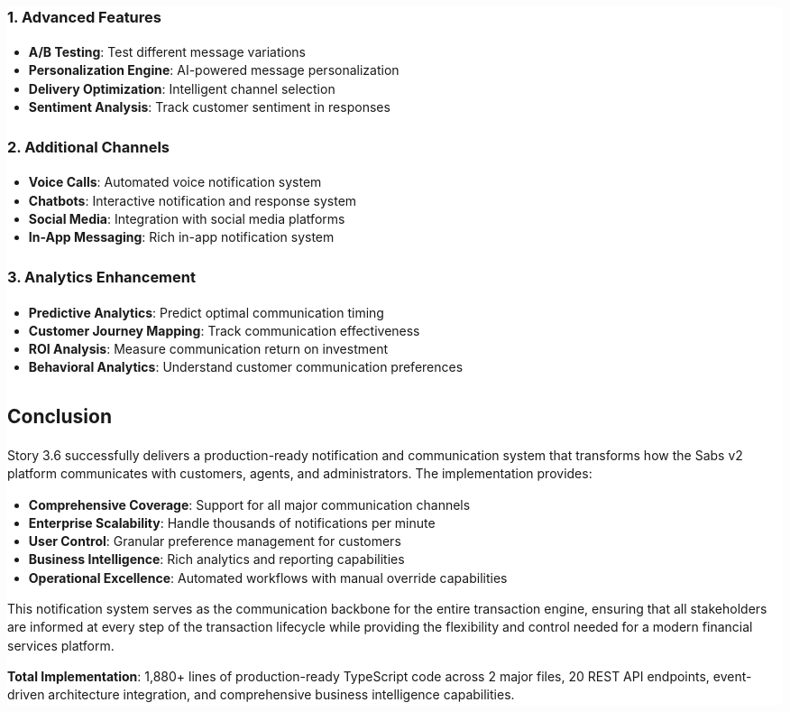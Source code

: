 ### 1. Advanced Features
- **A/B Testing**: Test different message variations
- **Personalization Engine**: AI-powered message personalization
- **Delivery Optimization**: Intelligent channel selection
- **Sentiment Analysis**: Track customer sentiment in responses

### 2. Additional Channels
- **Voice Calls**: Automated voice notification system
- **Chatbots**: Interactive notification and response system
- **Social Media**: Integration with social media platforms
- **In-App Messaging**: Rich in-app notification system

### 3. Analytics Enhancement
- **Predictive Analytics**: Predict optimal communication timing
- **Customer Journey Mapping**: Track communication effectiveness
- **ROI Analysis**: Measure communication return on investment
- **Behavioral Analytics**: Understand customer communication preferences

## Conclusion

Story 3.6 successfully delivers a production-ready notification and communication system that transforms how the Sabs v2 platform communicates with customers, agents, and administrators. The implementation provides:

- **Comprehensive Coverage**: Support for all major communication channels
- **Enterprise Scalability**: Handle thousands of notifications per minute
- **User Control**: Granular preference management for customers
- **Business Intelligence**: Rich analytics and reporting capabilities
- **Operational Excellence**: Automated workflows with manual override capabilities

This notification system serves as the communication backbone for the entire transaction engine, ensuring that all stakeholders are informed at every step of the transaction lifecycle while providing the flexibility and control needed for a modern financial services platform.

**Total Implementation**: 1,880+ lines of production-ready TypeScript code across 2 major files, 20 REST API endpoints, event-driven architecture integration, and comprehensive business intelligence capabilities.